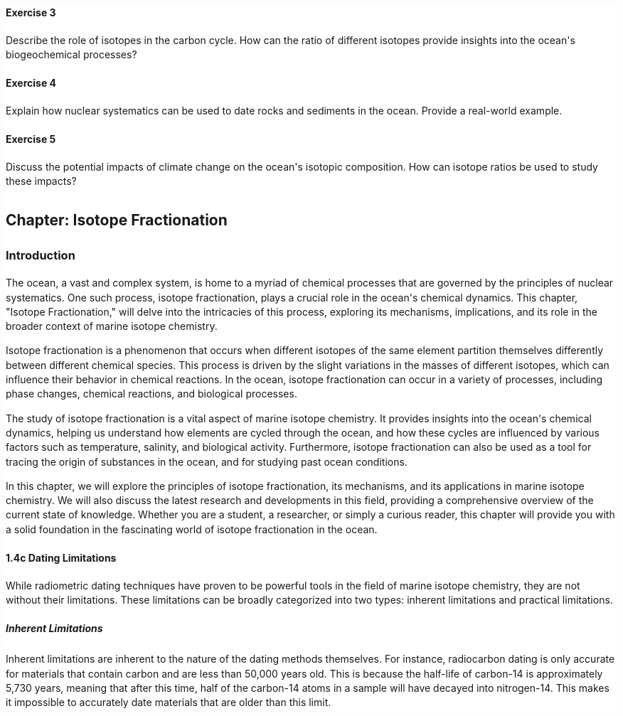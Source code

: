 #### Exercise 3
Describe the role of isotopes in the carbon cycle. How can the ratio of different isotopes provide insights into the ocean's biogeochemical processes?

#### Exercise 4
Explain how nuclear systematics can be used to date rocks and sediments in the ocean. Provide a real-world example.

#### Exercise 5
Discuss the potential impacts of climate change on the ocean's isotopic composition. How can isotope ratios be used to study these impacts?

## Chapter: Isotope Fractionation

### Introduction

The ocean, a vast and complex system, is home to a myriad of chemical processes that are governed by the principles of nuclear systematics. One such process, isotope fractionation, plays a crucial role in the ocean's chemical dynamics. This chapter, "Isotope Fractionation," will delve into the intricacies of this process, exploring its mechanisms, implications, and its role in the broader context of marine isotope chemistry.

Isotope fractionation is a phenomenon that occurs when different isotopes of the same element partition themselves differently between different chemical species. This process is driven by the slight variations in the masses of different isotopes, which can influence their behavior in chemical reactions. In the ocean, isotope fractionation can occur in a variety of processes, including phase changes, chemical reactions, and biological processes.

The study of isotope fractionation is a vital aspect of marine isotope chemistry. It provides insights into the ocean's chemical dynamics, helping us understand how elements are cycled through the ocean, and how these cycles are influenced by various factors such as temperature, salinity, and biological activity. Furthermore, isotope fractionation can also be used as a tool for tracing the origin of substances in the ocean, and for studying past ocean conditions.

In this chapter, we will explore the principles of isotope fractionation, its mechanisms, and its applications in marine isotope chemistry. We will also discuss the latest research and developments in this field, providing a comprehensive overview of the current state of knowledge. Whether you are a student, a researcher, or simply a curious reader, this chapter will provide you with a solid foundation in the fascinating world of isotope fractionation in the ocean.




#### 1.4c Dating Limitations

While radiometric dating techniques have proven to be powerful tools in the field of marine isotope chemistry, they are not without their limitations. These limitations can be broadly categorized into two types: inherent limitations and practical limitations.

##### Inherent Limitations

Inherent limitations are inherent to the nature of the dating methods themselves. For instance, radiocarbon dating is only accurate for materials that contain carbon and are less than 50,000 years old. This is because the half-life of carbon-14 is approximately 5,730 years, meaning that after this time, half of the carbon-14 atoms in a sample will have decayed into nitrogen-14. This makes it impossible to accurately date materials that are older than this limit.

